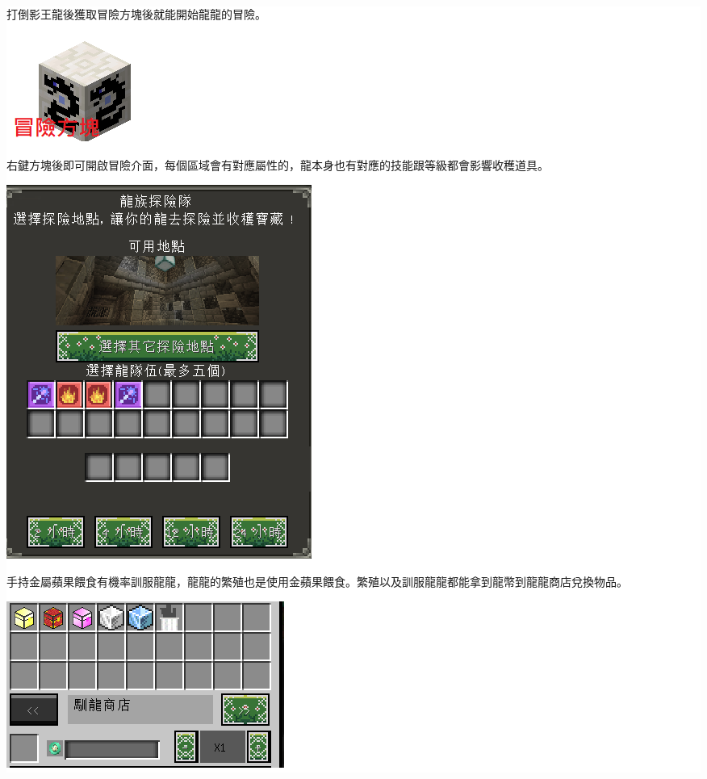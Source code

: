 打倒影王龍後獲取冒險方塊後就能開始龍龍的冒險。

![](media/image65.png)

右鍵方塊後即可開啟冒險介面，每個區域會有對應屬性的，龍本身也有對應的技能跟等級都會影響收穫道具。

![](media/image66.png)

手持金屬蘋果餵食有機率訓服龍龍，龍龍的繁殖也是使用金蘋果餵食。繁殖以及訓服龍龍都能拿到龍幣到龍龍商店兌換物品。

![](media/image67.png)
